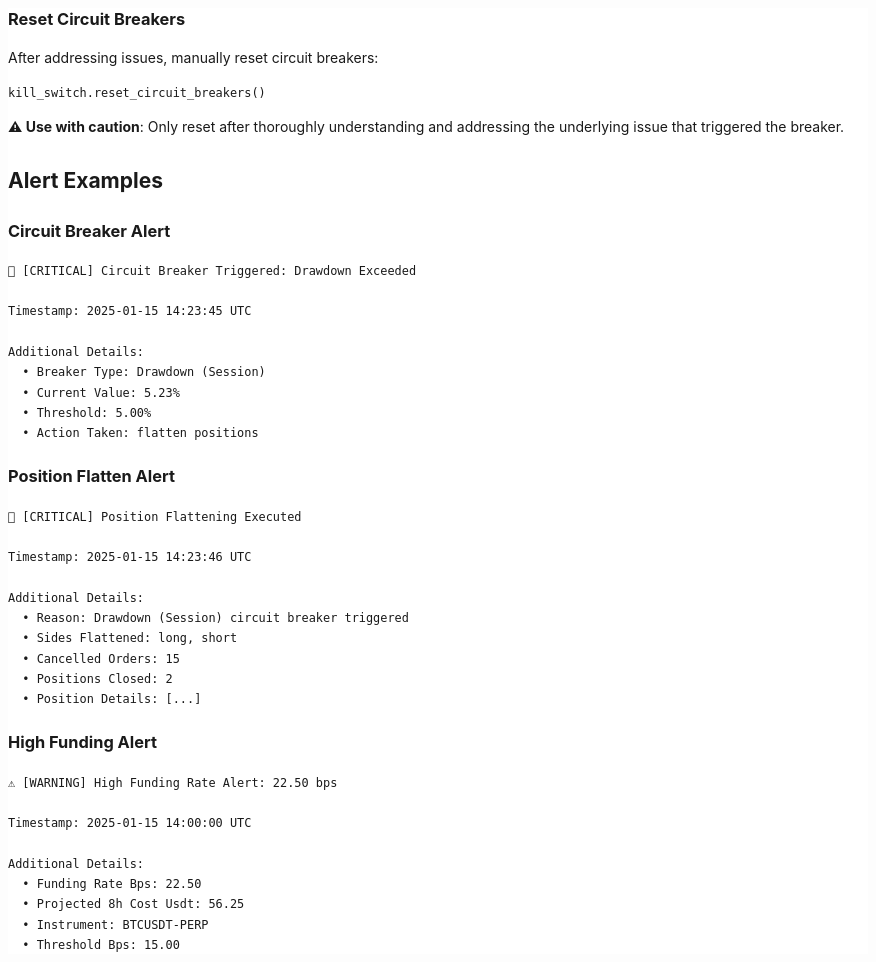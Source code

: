 ### Reset Circuit Breakers

After addressing issues, manually reset circuit breakers:

```python
kill_switch.reset_circuit_breakers()
```

**⚠️ Use with caution**: Only reset after thoroughly understanding and addressing the underlying issue that triggered the breaker.

## Alert Examples

### Circuit Breaker Alert

```
🚨 [CRITICAL] Circuit Breaker Triggered: Drawdown Exceeded

Timestamp: 2025-01-15 14:23:45 UTC

Additional Details:
  • Breaker Type: Drawdown (Session)
  • Current Value: 5.23%
  • Threshold: 5.00%
  • Action Taken: flatten positions
```

### Position Flatten Alert

```
🚨 [CRITICAL] Position Flattening Executed

Timestamp: 2025-01-15 14:23:46 UTC

Additional Details:
  • Reason: Drawdown (Session) circuit breaker triggered
  • Sides Flattened: long, short
  • Cancelled Orders: 15
  • Positions Closed: 2
  • Position Details: [...]
```

### High Funding Alert

```
⚠️ [WARNING] High Funding Rate Alert: 22.50 bps

Timestamp: 2025-01-15 14:00:00 UTC

Additional Details:
  • Funding Rate Bps: 22.50
  • Projected 8h Cost Usdt: 56.25
  • Instrument: BTCUSDT-PERP
  • Threshold Bps: 15.00
```
